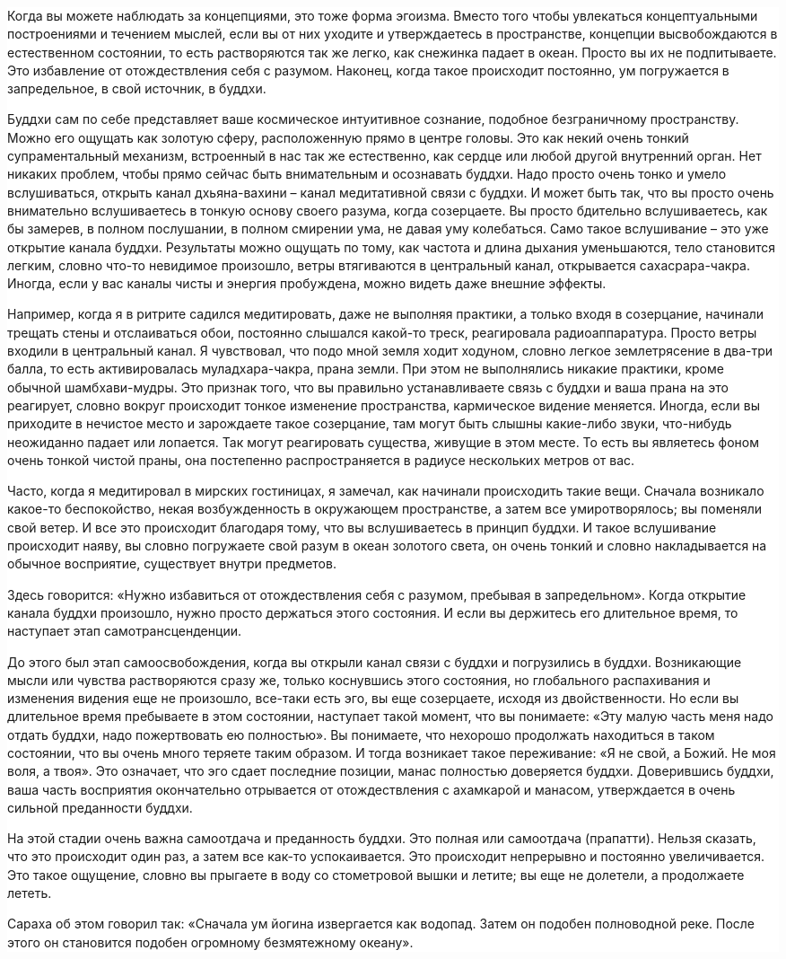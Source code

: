  Когда вы можете наблюдать за концепциями, это тоже форма эгоизма. Вместо того чтобы увлекаться концептуальными построениями и течением мыслей, если вы от них уходите и утверждаетесь в пространстве, концепции высвобождаются в естественном состоянии, то есть растворяются так же легко, как снежинка падает в океан. Просто вы их не подпитываете. Это избавление от отождествления себя с разумом. Наконец, когда такое происходит постоянно, ум погружается в запредельное, в свой источник, в буддхи.

 Буддхи сам по себе представляет ваше космическое интуитивное сознание, подобное безграничному пространству. Можно его ощущать как золотую сферу, расположенную прямо в центре головы. Это как некий очень тонкий супраментальный механизм, встроенный в нас так же естественно, как сердце или любой другой внутренний орган. Нет никаких проблем, чтобы прямо сейчас быть внимательным и осознавать буддхи. Надо просто очень тонко и умело вслушиваться, открыть канал дхьяна-вахини – канал медитативной связи с буддхи. И может быть так, что вы просто очень внимательно вслушиваетесь в тонкую основу своего разума, когда созерцаете. Вы просто бдительно вслушиваетесь, как бы замерев, в полном послушании, в полном смирении ума, не давая уму колебаться. Само такое вслушивание – это уже открытие канала буддхи. Результаты можно ощущать по тому, как частота и длина дыхания уменьшаются, тело становится легким, словно что-то невидимое произошло, ветры втягиваются в центральный канал, открывается сахасрара-чакра. Иногда, если у вас каналы чисты и энергия пробуждена, можно видеть даже внешние эффекты.

 Например, когда я в ритрите садился медитировать, даже не выполняя практики, а только входя в созерцание, начинали трещать стены и отслаиваться обои, постоянно слышался какой-то треск, реагировала радиоаппаратура. Просто ветры входили в центральный канал. Я чувствовал, что подо мной земля ходит ходуном, словно легкое землетрясение в два-три балла, то есть активировалась муладхара-чакра, прана земли. При этом не выполнялись никакие практики, кроме обычной шамбхави-мудры. Это признак того, что вы правильно устанавливаете связь с буддхи и ваша прана на это реагирует, словно вокруг происходит тонкое изменение пространства, кармическое видение меняется. Иногда, если вы приходите в нечистое место и зарождаете такое созерцание, там могут быть слышны какие-либо звуки, что-нибудь неожиданно падает или лопается. Так могут реагировать существа, живущие в этом месте. То есть вы являетесь фоном очень тонкой чистой праны, она постепенно распространяется в радиусе нескольких метров от вас.

 Часто, когда я медитировал в мирских гостиницах, я замечал, как начинали происходить такие вещи. Сначала возникало какое-то беспокойство, некая возбужденность в окружающем пространстве, а затем все умиротворялось; вы поменяли свой ветер. И все это происходит благодаря тому, что вы вслушиваетесь в принцип буддхи. И такое вслушивание происходит наяву, вы словно погружаете свой разум в океан золотого света, он очень тонкий и словно накладывается на обычное восприятие, существует внутри предметов.

 Здесь говорится: «Нужно избавиться от отождествления себя с разумом, пребывая в запредельном». Когда открытие канала буддхи произошло, нужно просто держаться этого состояния. И если вы держитесь его длительное время, то наступает этап самотрансценденции.

 До этого был этап самоосвобождения, когда вы открыли канал связи с буддхи и погрузились в буддхи. Возникающие мысли или чувства растворяются сразу же, только коснувшись этого состояния, но глобального распахивания и изменения видения еще не произошло, все-таки есть эго, вы еще созерцаете, исходя из двойственности. Но если вы длительное время пребываете в этом состоянии, наступает такой момент, что вы понимаете: «Эту малую часть меня надо отдать буддхи, надо пожертвовать ею полностью». Вы понимаете, что нехорошо продолжать находиться в таком состоянии, что вы очень много теряете таким образом. И тогда возникает такое переживание: «Я не свой, а Божий. Не моя воля, а твоя». Это означает, что эго сдает последние позиции, манас полностью доверяется буддхи. Доверившись буддхи, ваша часть восприятия окончательно отрывается от отождествления с ахамкарой и манасом, утверждается в очень сильной преданности буддхи.

 На этой стадии очень важна самоотдача и преданность буддхи. Это полная или самоотдача (прапатти). Нельзя сказать, что это происходит один раз, а затем все как-то успокаивается. Это происходит непрерывно и постоянно увеличивается. Это такое ощущение, словно вы прыгаете в воду со стометровой вышки и летите; вы еще не долетели, а продолжаете лететь.

 Сараха об этом говорил так: «Сначала ум йогина извергается как водопад. Затем он подобен полноводной реке. После этого он становится подобен огромному безмятежному океану».
  
  

